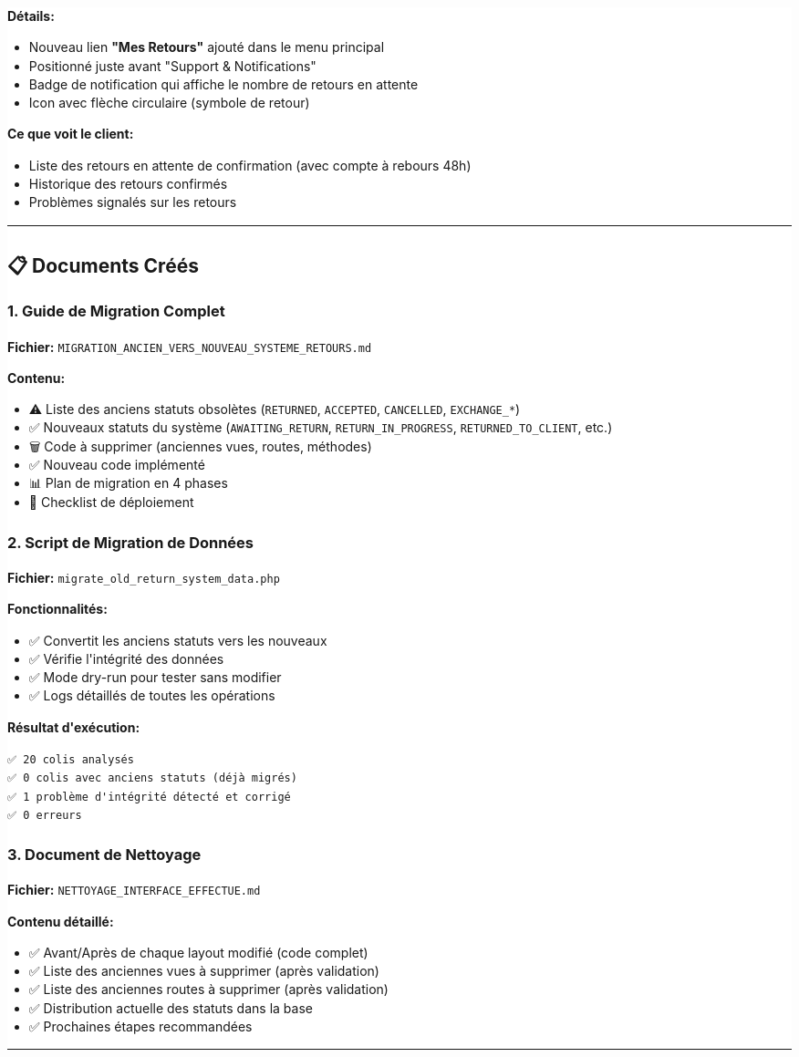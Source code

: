 **Détails:**
- Nouveau lien **"Mes Retours"** ajouté dans le menu principal
- Positionné juste avant "Support & Notifications"
- Badge de notification qui affiche le nombre de retours en attente
- Icon avec flèche circulaire (symbole de retour)

**Ce que voit le client:**
- Liste des retours en attente de confirmation (avec compte à rebours 48h)
- Historique des retours confirmés
- Problèmes signalés sur les retours

---

## 📋 Documents Créés

### 1. **Guide de Migration Complet**
**Fichier:** `MIGRATION_ANCIEN_VERS_NOUVEAU_SYSTEME_RETOURS.md`

**Contenu:**
- ⚠️ Liste des anciens statuts obsolètes (`RETURNED`, `ACCEPTED`, `CANCELLED`, `EXCHANGE_*`)
- ✅ Nouveaux statuts du système (`AWAITING_RETURN`, `RETURN_IN_PROGRESS`, `RETURNED_TO_CLIENT`, etc.)
- 🗑️ Code à supprimer (anciennes vues, routes, méthodes)
- ✅ Nouveau code implémenté
- 📊 Plan de migration en 4 phases
- 🎯 Checklist de déploiement

### 2. **Script de Migration de Données**
**Fichier:** `migrate_old_return_system_data.php`

**Fonctionnalités:**
- ✅ Convertit les anciens statuts vers les nouveaux
- ✅ Vérifie l'intégrité des données
- ✅ Mode dry-run pour tester sans modifier
- ✅ Logs détaillés de toutes les opérations

**Résultat d'exécution:**
```
✅ 20 colis analysés
✅ 0 colis avec anciens statuts (déjà migrés)
✅ 1 problème d'intégrité détecté et corrigé
✅ 0 erreurs
```

### 3. **Document de Nettoyage**
**Fichier:** `NETTOYAGE_INTERFACE_EFFECTUE.md`

**Contenu détaillé:**
- ✅ Avant/Après de chaque layout modifié (code complet)
- ✅ Liste des anciennes vues à supprimer (après validation)
- ✅ Liste des anciennes routes à supprimer (après validation)
- ✅ Distribution actuelle des statuts dans la base
- ✅ Prochaines étapes recommandées

---
